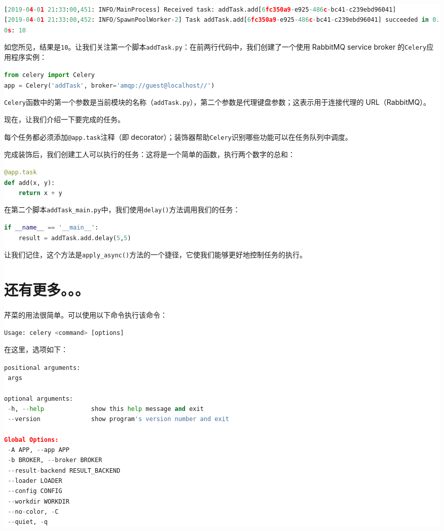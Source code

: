 ```py
[2019-04-01 21:33:00,451: INFO/MainProcess] Received task: addTask.add[6fc350a9-e925-486c-bc41-c239ebd96041]
[2019-04-01 21:33:00,452: INFO/SpawnPoolWorker-2] Task addTask.add[6fc350a9-e925-486c-bc41-c239ebd96041] succeeded in 0.0s: 10
```

如您所见，结果是`10`。让我们关注第一个脚本`addTask.py`：在前两行代码中，我们创建了一个使用 RabbitMQ service broker 的`Celery`应用程序实例：

```py
from celery import Celery
app = Celery('addTask', broker='amqp://guest@localhost//')
```

`Celery`函数中的第一个参数是当前模块的名称（`addTask.py`），第二个参数是代理键盘参数；这表示用于连接代理的 URL（RabbitMQ）。

现在，让我们介绍一下要完成的任务。

每个任务都必须添加`@app.task`注释（即 decorator）；装饰器帮助`Celery`识别哪些功能可以在任务队列中调度。

完成装饰后，我们创建工人可以执行的任务：这将是一个简单的函数，执行两个数字的总和：

```py
@app.task
def add(x, y):
    return x + y
```

在第二个脚本`addTask_main.py`中，我们使用`delay()`方法调用我们的任务：

```py
if __name__ == '__main__':
    result = addTask.add.delay(5,5)
```

让我们记住，这个方法是`apply_async()`方法的一个捷径，它使我们能够更好地控制任务的执行。

# 还有更多。。。

芹菜的用法很简单。可以使用以下命令执行该命令：

```py
Usage: celery <command> [options]
```

在这里，选项如下：

```py
positional arguments:
 args

optional arguments:
 -h, --help             show this help message and exit
 --version              show program's version number and exit

Global Options:
 -A APP, --app APP
 -b BROKER, --broker BROKER
 --result-backend RESULT_BACKEND
 --loader LOADER
 --config CONFIG
 --workdir WORKDIR
 --no-color, -C
 --quiet, -q
```
